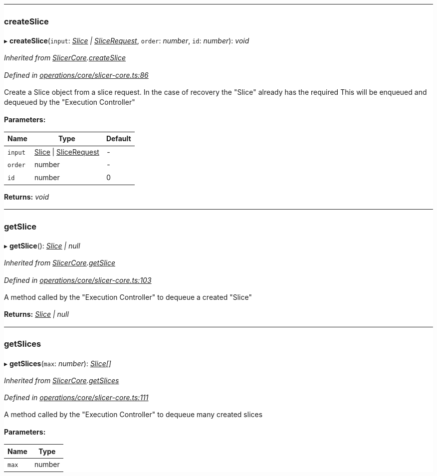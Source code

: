 ___

###  createSlice

▸ **createSlice**(`input`: *[Slice](../interfaces/slice.md) | [SliceRequest](../interfaces/slicerequest.md)*, `order`: *number*, `id`: *number*): *void*

*Inherited from [SlicerCore](slicercore.md).[createSlice](slicercore.md#createslice)*

*Defined in [operations/core/slicer-core.ts:86](https://github.com/terascope/teraslice/blob/a2250fb9/packages/job-components/src/operations/core/slicer-core.ts#L86)*

Create a Slice object from a slice request.
In the case of recovery the "Slice" already has the required
This will be enqueued and dequeued by the "Execution Controller"

**Parameters:**

Name | Type | Default |
------ | ------ | ------ |
`input` | [Slice](../interfaces/slice.md) \| [SliceRequest](../interfaces/slicerequest.md) | - |
`order` | number | - |
`id` | number | 0 |

**Returns:** *void*

___

###  getSlice

▸ **getSlice**(): *[Slice](../interfaces/slice.md) | null*

*Inherited from [SlicerCore](slicercore.md).[getSlice](slicercore.md#getslice)*

*Defined in [operations/core/slicer-core.ts:103](https://github.com/terascope/teraslice/blob/a2250fb9/packages/job-components/src/operations/core/slicer-core.ts#L103)*

A method called by the "Execution Controller" to dequeue a created "Slice"

**Returns:** *[Slice](../interfaces/slice.md) | null*

___

###  getSlices

▸ **getSlices**(`max`: *number*): *[Slice](../interfaces/slice.md)[]*

*Inherited from [SlicerCore](slicercore.md).[getSlices](slicercore.md#getslices)*

*Defined in [operations/core/slicer-core.ts:111](https://github.com/terascope/teraslice/blob/a2250fb9/packages/job-components/src/operations/core/slicer-core.ts#L111)*

A method called by the "Execution Controller" to dequeue many created slices

**Parameters:**

Name | Type |
------ | ------ |
`max` | number |
